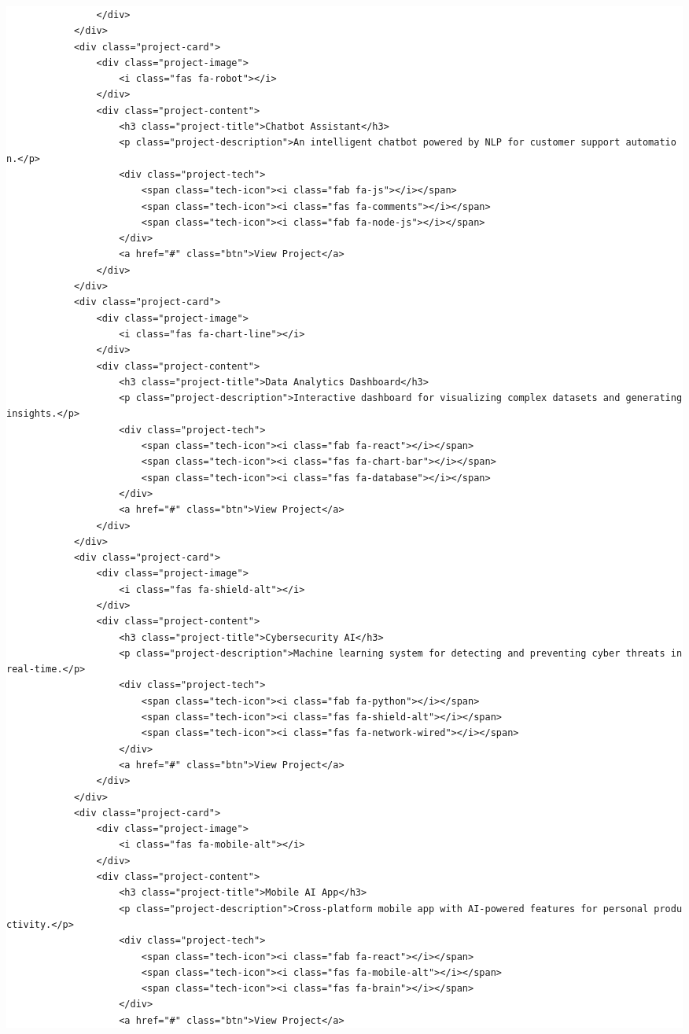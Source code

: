                     </div>
                </div>
                <div class="project-card">
                    <div class="project-image">
                        <i class="fas fa-robot"></i>
                    </div>
                    <div class="project-content">
                        <h3 class="project-title">Chatbot Assistant</h3>
                        <p class="project-description">An intelligent chatbot powered by NLP for customer support automation.</p>
                        <div class="project-tech">
                            <span class="tech-icon"><i class="fab fa-js"></i></span>
                            <span class="tech-icon"><i class="fas fa-comments"></i></span>
                            <span class="tech-icon"><i class="fab fa-node-js"></i></span>
                        </div>
                        <a href="#" class="btn">View Project</a>
                    </div>
                </div>
                <div class="project-card">
                    <div class="project-image">
                        <i class="fas fa-chart-line"></i>
                    </div>
                    <div class="project-content">
                        <h3 class="project-title">Data Analytics Dashboard</h3>
                        <p class="project-description">Interactive dashboard for visualizing complex datasets and generating insights.</p>
                        <div class="project-tech">
                            <span class="tech-icon"><i class="fab fa-react"></i></span>
                            <span class="tech-icon"><i class="fas fa-chart-bar"></i></span>
                            <span class="tech-icon"><i class="fas fa-database"></i></span>
                        </div>
                        <a href="#" class="btn">View Project</a>
                    </div>
                </div>
                <div class="project-card">
                    <div class="project-image">
                        <i class="fas fa-shield-alt"></i>
                    </div>
                    <div class="project-content">
                        <h3 class="project-title">Cybersecurity AI</h3>
                        <p class="project-description">Machine learning system for detecting and preventing cyber threats in real-time.</p>
                        <div class="project-tech">
                            <span class="tech-icon"><i class="fab fa-python"></i></span>
                            <span class="tech-icon"><i class="fas fa-shield-alt"></i></span>
                            <span class="tech-icon"><i class="fas fa-network-wired"></i></span>
                        </div>
                        <a href="#" class="btn">View Project</a>
                    </div>
                </div>
                <div class="project-card">
                    <div class="project-image">
                        <i class="fas fa-mobile-alt"></i>
                    </div>
                    <div class="project-content">
                        <h3 class="project-title">Mobile AI App</h3>
                        <p class="project-description">Cross-platform mobile app with AI-powered features for personal productivity.</p>
                        <div class="project-tech">
                            <span class="tech-icon"><i class="fab fa-react"></i></span>
                            <span class="tech-icon"><i class="fas fa-mobile-alt"></i></span>
                            <span class="tech-icon"><i class="fas fa-brain"></i></span>
                        </div>
                        <a href="#" class="btn">View Project</a>